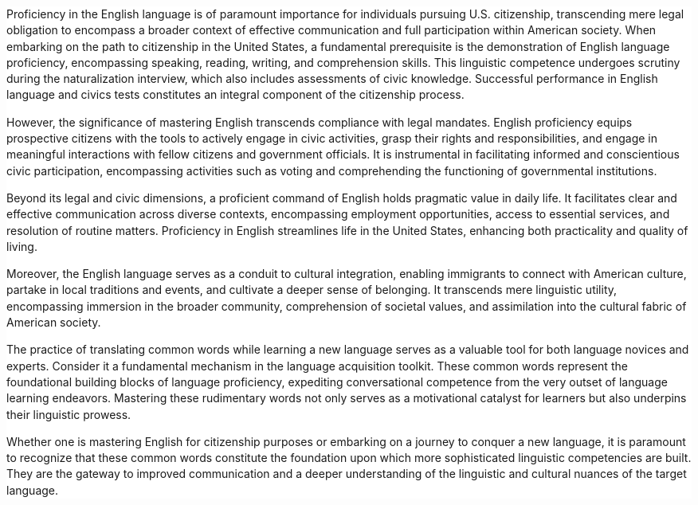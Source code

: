 Proficiency in the English language is of paramount
importance for individuals pursuing U.S. citizenship,
transcending mere legal obligation to encompass a broader
context of effective communication and full participation
within American society. When embarking on the path to
citizenship in the United States, a fundamental prerequisite
is the demonstration of English language proficiency,
encompassing speaking, reading, writing, and comprehension
skills. This linguistic competence undergoes scrutiny during
the naturalization interview, which also includes assessments
of civic knowledge. Successful performance in English language
and civics tests constitutes an integral component of the
citizenship process.

However, the significance of mastering English transcends
compliance with legal mandates. English proficiency equips
prospective citizens with the tools to actively engage in civic
activities, grasp their rights and responsibilities, and engage
in meaningful interactions with fellow citizens and government
officials. It is instrumental in facilitating informed and
conscientious civic participation, encompassing activities such
as voting and comprehending the functioning of governmental
institutions.

Beyond its legal and civic dimensions, a proficient command of
English holds pragmatic value in daily life. It facilitates clear
and effective communication across diverse contexts, encompassing
employment opportunities, access to essential services, and
resolution of routine matters. Proficiency in English streamlines
life in the United States, enhancing both practicality and quality
of living.

Moreover, the English language serves as a conduit to cultural
integration, enabling immigrants to connect with American culture,
partake in local traditions and events, and cultivate a deeper sense
of belonging. It transcends mere linguistic utility, encompassing
immersion in the broader community, comprehension of societal values,
and assimilation into the cultural fabric of American society.

The practice of translating common words while learning a new
language serves as a valuable tool for both language novices and
experts. Consider it a fundamental mechanism in the language
acquisition toolkit. These common words represent the foundational
building blocks of language proficiency, expediting conversational
competence from the very outset of language learning endeavors.
Mastering these rudimentary words not only serves as a motivational
catalyst for learners but also underpins their linguistic prowess.

Whether one is mastering English for citizenship purposes or embarking
on a journey to conquer a new language, it is paramount to recognize
that these common words constitute the foundation upon which more
sophisticated linguistic competencies are built. They are the gateway
to improved communication and a deeper understanding of the linguistic
and cultural nuances of the target language.
